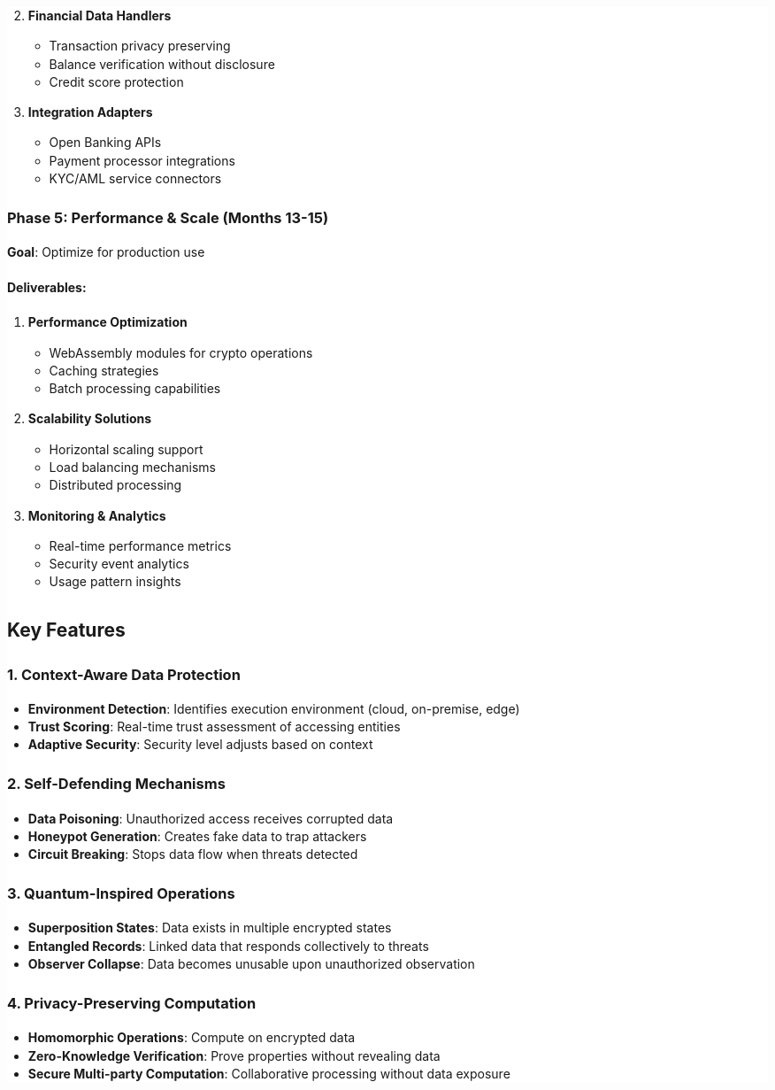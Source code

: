 2. **Financial Data Handlers**
   - Transaction privacy preserving
   - Balance verification without disclosure
   - Credit score protection

3. **Integration Adapters**
   - Open Banking APIs
   - Payment processor integrations
   - KYC/AML service connectors

### Phase 5: Performance & Scale (Months 13-15)
**Goal**: Optimize for production use

#### Deliverables:
1. **Performance Optimization**
   - WebAssembly modules for crypto operations
   - Caching strategies
   - Batch processing capabilities

2. **Scalability Solutions**
   - Horizontal scaling support
   - Load balancing mechanisms
   - Distributed processing

3. **Monitoring & Analytics**
   - Real-time performance metrics
   - Security event analytics
   - Usage pattern insights

## Key Features

### 1. Context-Aware Data Protection
- **Environment Detection**: Identifies execution environment (cloud, on-premise, edge)
- **Trust Scoring**: Real-time trust assessment of accessing entities
- **Adaptive Security**: Security level adjusts based on context

### 2. Self-Defending Mechanisms
- **Data Poisoning**: Unauthorized access receives corrupted data
- **Honeypot Generation**: Creates fake data to trap attackers
- **Circuit Breaking**: Stops data flow when threats detected

### 3. Quantum-Inspired Operations
- **Superposition States**: Data exists in multiple encrypted states
- **Entangled Records**: Linked data that responds collectively to threats
- **Observer Collapse**: Data becomes unusable upon unauthorized observation

### 4. Privacy-Preserving Computation
- **Homomorphic Operations**: Compute on encrypted data
- **Zero-Knowledge Verification**: Prove properties without revealing data
- **Secure Multi-party Computation**: Collaborative processing without data exposure
